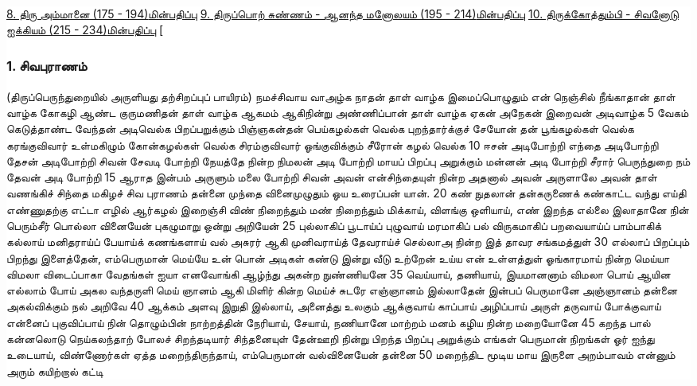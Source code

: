 [8. திரு அம்மானை (175 - 194)]()[மின்பதிப்பு](https://www.projectmadurai.org/pm_etexts/utf8/pmuni0003_01.html#dt08)
[9. திருப்பொற் சுண்ணம் - ஆனந்த மனோலயம் (195 - 214)]()[மின்பதிப்பு](https://www.projectmadurai.org/pm_etexts/utf8/pmuni0003_01.html#dt09)
[10. திருக்கோத்தும்பி - சிவனோடு ஐக்கியம் (215 - 234)]()[மின்பதிப்பு](https://www.projectmadurai.org/pm_etexts/utf8/pmuni0003_01.html#dt10)
[
### 1. சிவபுராணம்

(திருப்பெருந்துறையில் அருளியது
தற்சிறப்புப் பாயிரம்)
நமச்சிவாய வாஅழ்க நாதன் தாள் வாழ்க
இமைப்பொழுதும் என் நெஞ்சில் நீங்காதான் தாள் வாழ்க
கோகழி ஆண்ட குருமணிதன் தாள் வாழ்க
ஆகமம் ஆகிநின்று அண்ணிப்பான் தாள் வாழ்க
ஏகன் அநேகன் இறைவன் அடிவாழ்க 5
வேகம் கெடுத்தாண்ட வேந்தன் அடிவெல்க
பிறப்பறுக்கும் பிஞ்ஞகன்தன் பெய்கழல்கள் வெல்க
புறந்தார்க்குச் சேயோன் தன் பூங்கழல்கள் வெல்க
கரங்குவிவார் உள்மகிழும் கோன்கழல்கள் வெல்க
சிரம்குவிவார் ஓங்குவிக்கும் சீரோன் கழல் வெல்க 10
ஈசன் அடிபோற்றி எந்தை அடிபோற்றி
தேசன் அடிபோற்றி சிவன் சேவடி போற்றி
நேயத்தே நின்ற நிமலன் அடி போற்றி
மாயப் பிறப்பு அறுக்கும் மன்னன் அடி போற்றி
சீரார் பெருந்துறை நம் தேவன் அடி போற்றி 15
ஆராத இன்பம் அருளும் மலை போற்றி
சிவன் அவன் என்சிந்தையுள் நின்ற அதனால்
அவன் அருளாலே அவன் தாள் வணங்கிச்
சிந்தை மகிழச் சிவ புராணம் தன்னை
முந்தை வினைமுழுதும் ஓய உரைப்பன் யான். 20
கண் நுதலான் தன்கருணைக் கண்காட்ட வந்து எய்தி
எண்ணுதற்கு எட்டா எழில் ஆர்கழல் இறைஞ்சி
விண் நிறைந்தும் மண் நிறைந்தும் மிக்காய், விளங்கு ஒளியாய்,
எண் இறந்த எல்லை இலாதானே நின் பெரும்சீர்
பொல்லா வினையேன் புகழுமாறு ஒன்று அறியேன் 25
புல்லாகிப் பூடாய்ப் புழுவாய் மரமாகிப்
பல் விருகமாகிப் பறவையாய்ப் பாம்பாகிக்
கல்லாய் மனிதராய்ப் பேயாய்க் கணங்களாய்
வல் அசுரர் ஆகி முனிவராய்த் தேவராய்ச்
செல்லாஅ நின்ற இத் தாவர சங்கமத்துள் 30
எல்லாப் பிறப்பும் பிறந்து இளைத்தேன், எம்பெருமான்
மெய்யே உன் பொன் அடிகள் கண்டு இன்று வீடு உற்றேன்
உய்ய என் உள்ளத்துள் ஓங்காரமாய் நின்ற
மெய்யா விமலா விடைப்பாகா வேதங்கள்
ஐயா எனவோங்கி ஆழ்ந்து அகன்ற நுண்ணியனே 35
வெய்யாய், தணியாய், இயமானனாம் விமலா
பொய் ஆயின எல்லாம் போய் அகல வந்தருளி
மெய் ஞானம் ஆகி மிளிர் கின்ற மெய்ச் சுடரே
எஞ்ஞானம் இல்லாதேன் இன்பப் பெருமானே
அஞ்ஞானம் தன்னை அகல்விக்கும் நல் அறிவே 40
ஆக்கம் அளவு இறுதி இல்லாய், அனைத்து உலகும்
ஆக்குவாய் காப்பாய் அழிப்பாய் அருள் தருவாய்
போக்குவாய் என்னைப் புகுவிப்பாய் நின் தொழும்பின்
நாற்றத்தின் நேரியாய், சேயாய், நணியானே
மாற்றம் மனம் கழிய நின்ற மறையோனே 45
கறந்த பால் கன்னலொடு நெய்கலந்தாற் போலச்
சிறந்தடியார் சிந்தனையுள் தேன்ஊறி நின்று
பிறந்த பிறப்பு அறுக்கும் எங்கள் பெருமான்
நிறங்கள் ஓர் ஐந்து உடையாய், விண்ணோர்கள் ஏத்த
மறைந்திருந்தாய், எம்பெருமான் வல்வினையேன் தன்னை 50
மறைந்திட மூடிய மாய இருளை
அறம்பாவம் என்னும் அரும் கயிற்றால் கட்டி